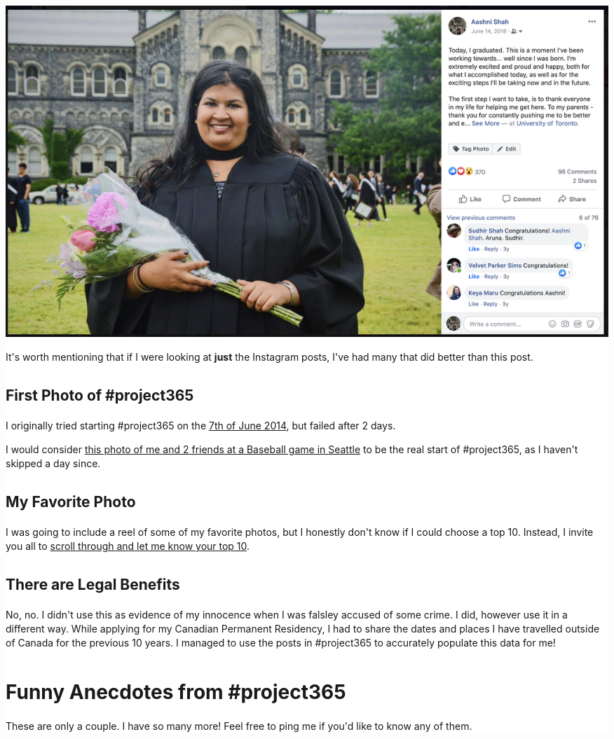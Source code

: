 ![Most Popular Photo](./project365-01.png)

It's worth mentioning that if I were looking at **just** the Instagram posts, I've had many that did better than this post. 

## First Photo of #project365
I originally tried starting #project365 on the [7th of June 2014](https://www.instagram.com/p/o9o1hAGz7r/), but failed after 2 days.

I would consider [this photo of me and 2 friends at a Baseball game in Seattle](https://www.instagram.com/p/pIlPLSmzxP/) to be the real start of #project365, as I haven't skipped a day since.

## My Favorite Photo
I was going to include a reel of some of my favorite photos, but I honestly don't know if I could choose a top 10. Instead, I invite you all to [scroll through and let me know your top 10](https://instagram.com/aashnisshah).

## There are Legal Benefits
No, no. I didn't use this as evidence of my innocence when I was falsley accused of some crime. I did, however use it in a different way. While applying for my Canadian Permanent Residency, I had to share the dates and places I have travelled outside of Canada for the previous 10 years. I managed to use the posts in #project365 to accurately populate this data for me!

# Funny Anecdotes from #project365
These are only a couple. I have so many more! Feel free to ping me if you'd like to know any of them.
